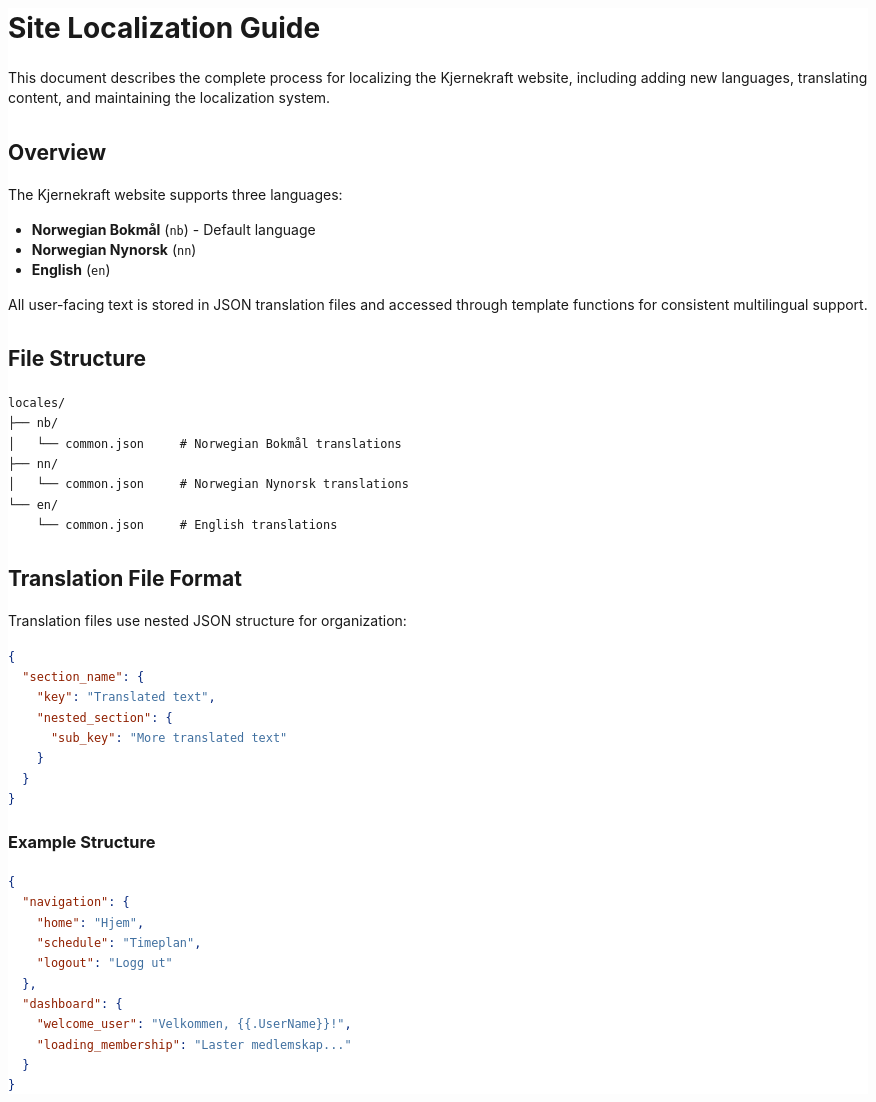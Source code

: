 # Site Localization Guide

This document describes the complete process for localizing the Kjernekraft website, including adding new languages, translating content, and maintaining the localization system.

## Overview

The Kjernekraft website supports three languages:
- **Norwegian Bokmål** (`nb`) - Default language
- **Norwegian Nynorsk** (`nn`) 
- **English** (`en`)

All user-facing text is stored in JSON translation files and accessed through template functions for consistent multilingual support.

## File Structure

```
locales/
├── nb/
│   └── common.json     # Norwegian Bokmål translations
├── nn/
│   └── common.json     # Norwegian Nynorsk translations
└── en/
    └── common.json     # English translations
```

## Translation File Format

Translation files use nested JSON structure for organization:

```json
{
  "section_name": {
    "key": "Translated text",
    "nested_section": {
      "sub_key": "More translated text"
    }
  }
}
```

### Example Structure

```json
{
  "navigation": {
    "home": "Hjem",
    "schedule": "Timeplan",
    "logout": "Logg ut"
  },
  "dashboard": {
    "welcome_user": "Velkommen, {{.UserName}}!",
    "loading_membership": "Laster medlemskap..."
  }
}
```

